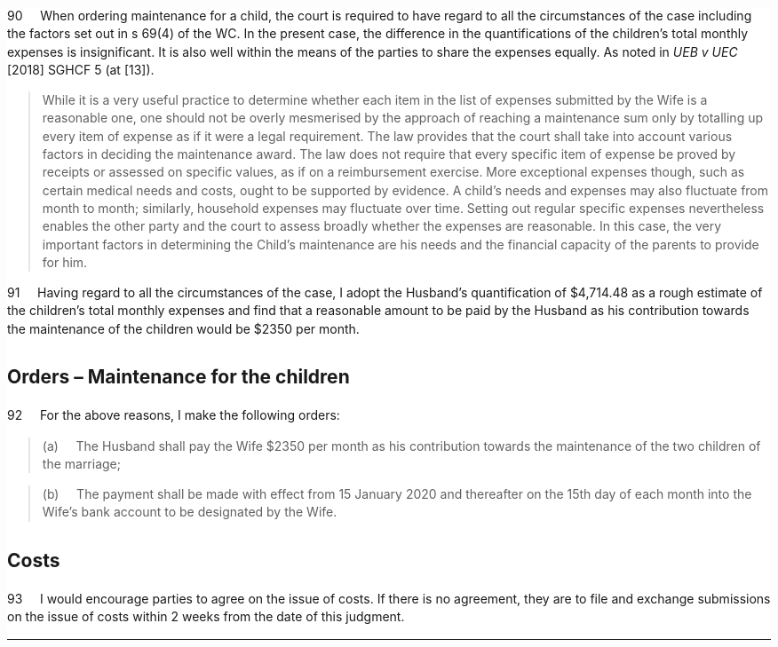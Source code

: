 90     When ordering maintenance for a child, the court is required to have regard to all the circumstances of the case including the factors set out in s 69(4) of the WC. In the present case, the difference in the quantifications of the children’s total monthly expenses is insignificant. It is also well within the means of the parties to share the expenses equally. As noted in _UEB v UEC_ <span class="citation">\[2018\] SGHCF 5</span> (at \[13\]).

> While it is a very useful practice to determine whether each item in the list of expenses submitted by the Wife is a reasonable one, one should not be overly mesmerised by the approach of reaching a maintenance sum only by totalling up every item of expense as if it were a legal requirement. The law provides that the court shall take into account various factors in deciding the maintenance award. The law does not require that every specific item of expense be proved by receipts or assessed on specific values, as if on a reimbursement exercise. More exceptional expenses though, such as certain medical needs and costs, ought to be supported by evidence. A child’s needs and expenses may also fluctuate from month to month; similarly, household expenses may fluctuate over time. Setting out regular specific expenses nevertheless enables the other party and the court to assess broadly whether the expenses are reasonable. In this case, the very important factors in determining the Child’s maintenance are his needs and the financial capacity of the parents to provide for him.

91     Having regard to all the circumstances of the case, I adopt the Husband’s quantification of $4,714.48 as a rough estimate of the children’s total monthly expenses and find that a reasonable amount to be paid by the Husband as his contribution towards the maintenance of the children would be $2350 per month.

## Orders – Maintenance for the children

92     For the above reasons, I make the following orders:

> (a)     The Husband shall pay the Wife $2350 per month as his contribution towards the maintenance of the two children of the marriage;

> (b)     The payment shall be made with effect from 15 January 2020 and thereafter on the 15th day of each month into the Wife’s bank account to be designated by the Wife.

## Costs

93     I would encourage parties to agree on the issue of costs. If there is no agreement, they are to file and exchange submissions on the issue of costs within 2 weeks from the date of this judgment.

* * *

[^1]: Statement of Particulars at \[1(a)\].

[^2]: Plaintiff’s Written Submissions at \[9\].

[^3]: Defendant’s Written Submissions at \[3\].

[^4]: Plaintiff’s Written Submissions at \[11\].

[^5]: Husband’s Affidavit of Assets and Means (1st) at \[21(A)(4)\].

[^6]: Plaintiff’s Written Submissions at \[8\].

[^7]: Plaintiff’s Ancillary Matters Fact and Position Sheet at \[B(II)\]; Joint Summary at p.4.

[^8]: Joint Summary at p.3.

[^9]: Joint Summary at p.3; Plaintiff’s Written Submissions (For Ancillary Matters Hearing on 6 September 2019) at \[28\]; Wife’s Affidavit of Assets and Means (1st) at \[67\].

[^10]: Defendant’s Written Submissions (For Hearing on 6th September 2019 @ 9.30 am) at \[13\].

[^11]: Joint Summary at p.3; Plaintiff’s Written Submissions (For Ancillary Matters Hearing on 6 September 2019) at \[12\]-\[28\]; Defendant’s Written Submissions (For Hearing on 6th September 2019 @ 9.30 am) at \[12\]-\[62\].

[^12]: Plaintiff’s Written Submissions (For Ancillary Matters Hearing on 6 September 2019) at \[17\]; Defendant’s Written Submissions (For Hearing on 6th September 2019 @ 9.30 am) at \[19\].

[^13]: Plaintiff’s Written Submissions (For Ancillary Matters Hearing on 6 September 2019) at \[26\]- \[27\]; Defendant’s Written Submissions (For Hearing on 6th September 2019 @ 9.30 am) at \[29\]-\[37\].

[^14]: Defendant’s Written Submissions (For Hearing on 6th September 2019 @ 9.30 am) at \[13\].

[^15]: Wife’s Affidavit of Assets and Means (1st) at \[67\]; Defendant’s Written Submissions (For Hearing on 6th September 2019 @ 9.30 am) at \[45\]-\[46\].

[^16]: Plaintiff’s Proposed Parenting Plan at \[3.2\].

[^17]: Plaintiff’s Proposed Parenting Plan at \[2.2.1\].

[^18]: Wife’s Affidavit of Assets and Means (1st) at \[55\]-\[56\].

[^19]: Plaintiff’s Proposed Parenting Plan at \[2.2.2\]; Wife’s Affidavit of Assets and Means (1st) at \[64\];

[^20]: Defendant’s Written Submissions (For Hearing on 6th September 2019 @ 9.30 am) at \[190(c)- (e)\].

[^21]: Defendant’s Written Submissions (For Hearing on 6th September 2019 @ 9.30 am) at \[55\].

[^22]: Plaintiff’s Written Submissions (For Ancillary Matters Hearing on 25 October 2019) at \[23\].


[^23]: Wife’s Affidavit of Assets and Means (1st) at \[56\].
[^24]: Joint Summary at pp.5-6.
[^25]: Joint Summary at p.6.
[^26]: Joint Summary at pp.6-11.
[^27]: Joint Summary at p.11.
[^28]: Joint Summary at p.15.
[^29]: Joint Summary at p.15.
[^30]: Joint Summary at pp.15-16.
[^31]: Joint Summary at p.16.
[^32]: Wife’s Affidavit of Assets and Means (1st) at \[12\].
[^33]: Joint Summary at pp.12-14.
[^34]:  Joint Summary at p.14.
[^35]: Joint Summary at p.17.
[^36]:  Joint Summary at p.17.
[^37]: M/S Tan Rajah & Cheah’s letter dated 1 November 2019.
[^38]: $600,715.32 (Matrimonial Home - Joint Summary at p.18) + $2,578.83 (Joint Accounts – Joint Summary at p.5) + $464,724.98 (Husband’s Sole Name Assets – Joint Summary at pp.12-14) = $1,068,019.13.
[^39]: $552,808.49 (Matrimonial Home – Joint Summary at p.18) + $2,578.83 (Joint Accounts – Joint Summary at p.5) + $2,422,672.39 (Wife’s Sole Name Assets – Joint Summary at pp.6- 11.) = $2,978,059.71.
[^40]: See also Plaintiff’s Written Submissions (For Ancillary Matters Hearing on 6 September 2019) at \[58\].
[^41]: The Wife’s position is that the Husband’s personal credit card liabilities should not be utilised to reduce his sole assets: see M/s Tan Rajah & Cheah’s letter dated 1 November 2019 at p.2.
[^42]: M/s DCMO Law Practice LLC’s letter dated 1 November 2019.
[^43]: $600,715.32 (Matrimonial Home - Joint Summary at p.18) + $2,578.83 (Joint Accounts – Joint Summary at p.5) + $458,409.60 (Husband’s Sole Name Assets ($464,724.98) less Husband’s liabilities ($6,315.38) – Joint Summary at pp.12-14 & 17) = $1,068,019.13.
[^44]: $552,808.49 (Matrimonial Home – Joint Summary at p.18) + $2,578.83 (Joint Accounts – Joint Summary at p.5) + $2,422,672.39 (Wife’s Sole Name Assets) = $2,978,059.71.
[^45]: See also Joint Summary at p.19.
[^46]: See also Joint Summary at p.6.
[^47]: See also Joint Summary at p.11.
[^48]: Husband’s sole name assets excluding his liabilities : see M/s DCMO Law Practice LLC’s letter dated 1 November 2019 at para 3(iii) and Joint Summary at pp.14 & 17.
[^49]: M/s Tan Rajah & Cheah’s letter dated 1 November 2019 and M/s DCMO Law Practice LLC’s letter dated 1 November 2019.
[^50]: Joint Summary at p.17.
[^51]: Joint Summary at p.17 and DA-1 pp.111 & 115. See also DA-1 at para 14(b).
[^52]: Joint Summary at p.17.
[^53]: Defendant’s Written Submissions (For Hearing on 6th September 2019 @ 9.30 am) at \[146\].
[^54]: Defendant’s Written Submissions (For Hearing on 6th September 2019 @ 9.30 am) at \[150\].
[^55]: Tan Rajah & Cheah’s letter dated 1 November 2019 at p.2; Joint Summary at p.18.
[^56]: Plaintiff’s Written Submissions (For Ancillary Matters Hearing on 6 September 2019) at \[54\].
[^57]: Plaintiff’s Written Submissions (For Ancillary Matters Hearing on 6 September 2019) at \[50\].
[^58]: Plaintiff’s Written Submissions (For Ancillary Matters Hearing on 6 September 2019) at \[44\].
[^59]: Plaintiff’s Written Submissions (For Ancillary Matters Hearing on 6 September 2019) at \[53\].
[^60]: Defendant’s Written Submissions (For Hearing on 6th September 2019 @ 9.30 am) at \[151\].
[^61]: Defendant’s Written Submissions (For Hearing on 6th September 2019 @ 9.30 am) at \[105\]- \[109\].
[^62]: Defendant’s Written Submissions (For Hearing on 6th September 2019 @ 9.30 am) at \[105\]- \[109\].
[^63]: Defendant’s Written Submissions (For Hearing on 6th September 2019 @ 9.30 am) at \[124\].
[^64]: Defendant’s Written Submissions (For Hearing on 6th September 2019 @ 9.30 am) at \[110\].
[^65]: Defendant’s Written Submissions (For Hearing on 6th September 2019 @ 9.30 am) at \[124\].
[^66]: Defendant’s Written Submissions (For Hearing on 6th September 2019 @ 9.30 am) at \[126\].
[^67]: Defendant’s Written Submissions (For Hearing on 6th September 2019 @ 9.30 am) at \[145\].
[^68]: Defendant’s Written Submissions (For Hearing on 6th September 2019 @ 9.30 am) at \[150\].
[^69]: Defendant’s Written Submissions (For Hearing on 6th September 2019 @ 9.30 am) at \[152\].
[^70]: Wife’s Affidavit of Assets and Means (2nd) at pp.16-537.
[^71]: Husband’s Affidavit of Assets and Means (1st) at \[21A(i)\].
[^72]: Husband’s Affidavit of Assets and Means (1st) at \[21(v)(20)\].
[^73]: Husband’s Affidavit of Assets and Means (1st) at \[21(vii)(77)\].
[^74]: Plaintiff’s Written Submissions (For Ancillary Matters Hearing on 6 September 2019) at \[53\].
[^75]: Defendant’s Written Submissions (For Hearing on 6th September 2019 @ 9.30 am) at \[134\].
[^76]: Defendant’s Written Submissions (For Hearing on 6th September 2019 @ 9.30 am) at \[136\].
[^77]: Husband’s Affidavit of Assets and Means (3rd) at \[18\].
[^78]: Defendant’s Written Submissions (For Hearing on 6th September 2019 @ 9.30 am) at \[136(d)\].
[^79]: Plaintiff’s Written Submissions (For Ancillary Matters Hearing on 6 September 2019) at \[53(b)\].
[^80]: Husband Affidavit of Assets and Means (1st) at \[21(A)(i)(2)\].
[^81]: Wife’s Affidavit of Assets and Means (2nd) at \[18\].
[^82]: Husband’s Supplemental Written Submissions (For Hearing on 25th October 2019 @ 9.30 am) at \[13\].
[^83]: Wife’s Affidavit of Assets and Means (1st) at \[63(c)\] and Wife’s Affidavit of Assets and Means (2nd) at \[20\].
[^84]: Plaintiff’s Written Submissions (For Ancillary Matters Hearing on 6 September 2019) at \[58\].
[^85]: Husband’s Supplemental Written Submissions (For Hearing on 25th October 2019 @ 9.30 am) at \[5\].
[^86]: Husband’s Supplemental Written Submissions (For Hearing on 25th October 2019 @ 9.30 am) at \[8(a)\].
[^87]: Husband’s Supplemental Written Submissions (For Hearing on 25th October 2019 @ 9.30 am) at \[11\].
[^88]: Husband’s Supplemental Written Submissions (For Hearing on 25th October 2019 @ 9.30 am) at \[12\].
[^89]: Husband’s Supplemental Written Submissions (For Hearing on 25th October 2019 @ 9.30 am) at \[9\].
[^90]: Husband’s Supplemental Written Submissions (For Hearing on 25th October 2019 @ 9.30 am) at \[14\].
[^91]: Husband’s Supplemental Written Submissions (For Hearing on 25th October 2019 @ 9.30 am) at \[15\].
[^92]: Husband’s Supplemental Written Submissions (For Hearing on 25th October 2019 @ 9.30 am) at \[13\].
[^93]: Defendant’s Written Submissions (For Hearing on 6th September 2019 @ 9.30 am) at \[156(a)\].
[^94]: Defendant’s Written Submissions (For Hearing on 6th September 2019 @ 9.30 am) at \[156(g)\].
[^95]: Defendant’s Written Submissions (For Hearing on 6th September 2019 @ 9.30 am) at \[157\].
[^96]: Defendant’s Written Submissions (For Hearing on 6th September 2019 @ 9.30 am) at \[158\]- \[159\].
[^97]: Defendant’s Written Submissions (For Hearing on 6th September 2019 @ 9.30 am) at \[162\].
[^98]: Husband’s Affidavit of Assets and Means (2nd) at pp.50-68,
[^99]: Husband’s Affidavit of Assets and Means (2nd) at pp.69-71.
[^100]: Husband’s Affidavit of Assets and Means (2nd) at pp.76-83.
[^101]: Husband’s Affidavit of Assets and Means (2nd) at pp.72-74.
[^102]: Husband’s Affidavit of Assets and Means (2nd) at pp.84-85.
[^103]: Wife’s Affidavit of Assets and Means (1st) at \[12\].
[^104]: Defendant’s Written Submissions (For Ancillary Matters Hearing on 6 September 2019) at 82\] & \[85\].
[^105]: Plaintiff’s Written Submissions (For Ancillary Matters Hearing on 25 October 2019) at \[15\].
[^106]: Wife’s Affidavit of Assets and Means (1st) at \[46\].
[^107]: Wife’s Affidavit of Assets and Means (1st) at \[47\].
[^108]: Wife’s Affidavit of Assets and Means (1st) at \[48\].
[^109]: For the list of Joint Assets, see Grounds of Decision at \[25\].
[^110]: For the list of the Wife’s Assets, see Grounds of Decision at \[26\].
[^111]: For the list of the Husband’s Assets, see Grounds of Decision at \[30\].
[^112]: See Grounds of Decision at \[82\].
[^113]: Plaintiff’s Ancillary Matters Fact and Position Sheet at \[B\]; Wife’s Affidavit of Assets and Means (1st) at \[45\].
[^114]: Plaintiff’s Ancillary Matters Fact and Position Sheet at \[I\]; Joint Summary at p.4; Wife’s Affidavit of Assets and Means (1st) at \[65\].
[^115]: Defendant’s Written Submissions (For Hearing on 6th September 2019 @ 9.30 am) at \[174\].
[^116]: Joint Summary at p.4; Defendant’s Written Submissions (For Hearing on 6th September 2019 @ 9.30 am) at \[171\], \[187\] & \[190(b)\].